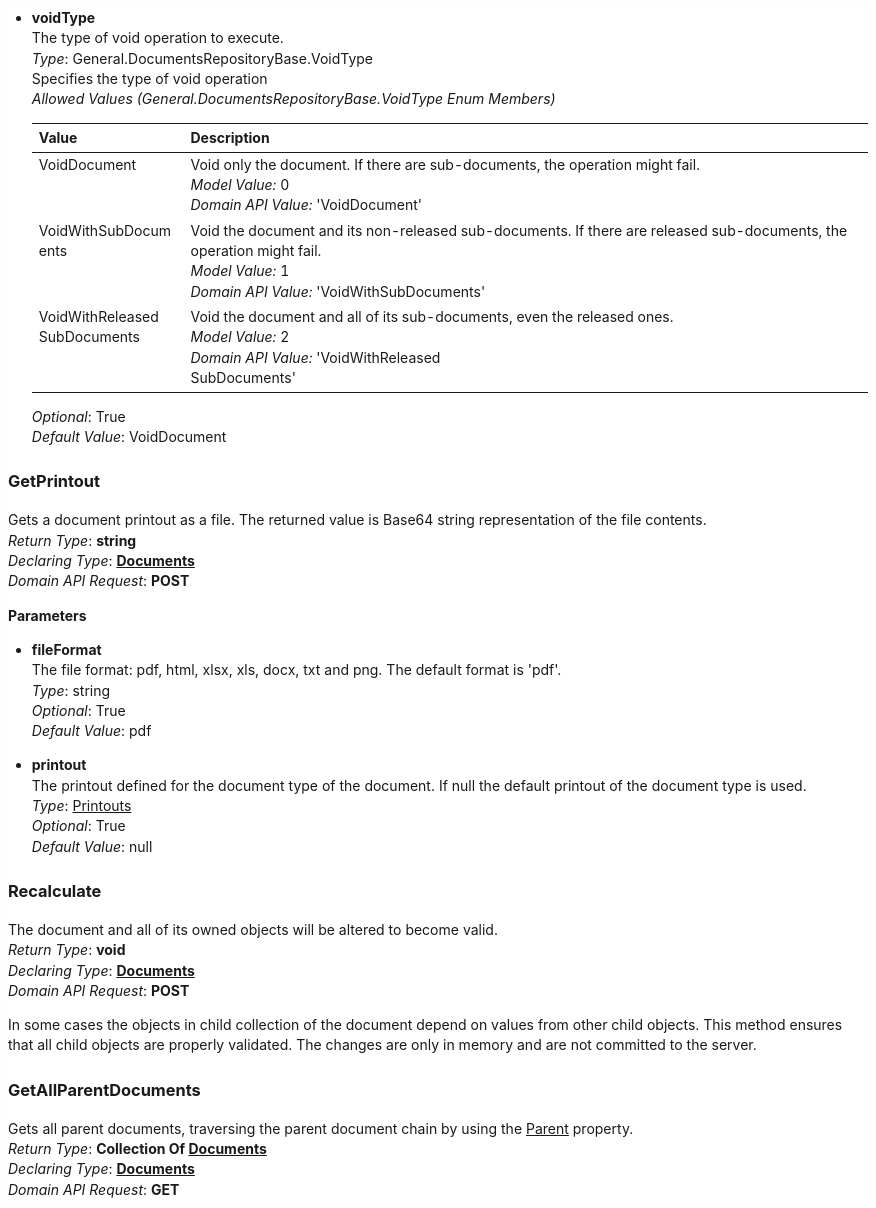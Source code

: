   * **voidType**  
    The type of void operation to execute.  
    _Type_: General.DocumentsRepositoryBase.VoidType  
    Specifies the type of void operation  
    _Allowed Values (General.DocumentsRepositoryBase.VoidType Enum Members)_  

    | Value | Description |
    | ---- | --- |
    | VoidDocument | Void only the document. If there are sub-documents, the operation might fail. <br /> _Model Value:_ 0 <br /> _Domain API Value:_ 'VoidDocument' |
    | VoidWithSubDocuments | Void the document and its non-released sub-documents. If there are released sub-documents, the operation might fail. <br /> _Model Value:_ 1 <br /> _Domain API Value:_ 'VoidWithSubDocuments' |
    | VoidWithReleased<br />SubDocuments | Void the document and all of its sub-documents, even the released ones. <br /> _Model Value:_ 2 <br /> _Domain API Value:_ 'VoidWithReleased<br />SubDocuments' |

     _Optional_: True  
    _Default Value_: VoidDocument  


### GetPrintout

Gets a document printout as a file. The returned value is Base64 string representation of the file contents.  
_Return Type_: **string**  
_Declaring Type_: **[Documents](General.Documents.md)**  
_Domain API Request_: **POST**  

**Parameters**  
  * **fileFormat**  
    The file format: pdf, html, xlsx, xls, docx, txt and png. The default format is 'pdf'.  
    _Type_: string  
     _Optional_: True  
    _Default Value_: pdf  

  * **printout**  
    The printout defined for the document type of the document. If null the default printout of the document type is used.  
    _Type_: [Printouts](General.Printouts.md)  
     _Optional_: True  
    _Default Value_: null  


### Recalculate

The document and all of its owned objects will be altered to become valid.  
_Return Type_: **void**  
_Declaring Type_: **[Documents](General.Documents.md)**  
_Domain API Request_: **POST**  

In some cases the objects in child collection of the document depend on values from other child objects.             This method ensures that all child objects are properly validated.             The changes are only in memory and are not committed to the server.

### GetAllParentDocuments

Gets all parent documents, traversing the parent document chain by using the [Parent](General.Documents.md#parent) property.  
_Return Type_: **Collection Of [Documents](General.Documents.md)**  
_Declaring Type_: **[Documents](General.Documents.md)**  
_Domain API Request_: **GET**  
